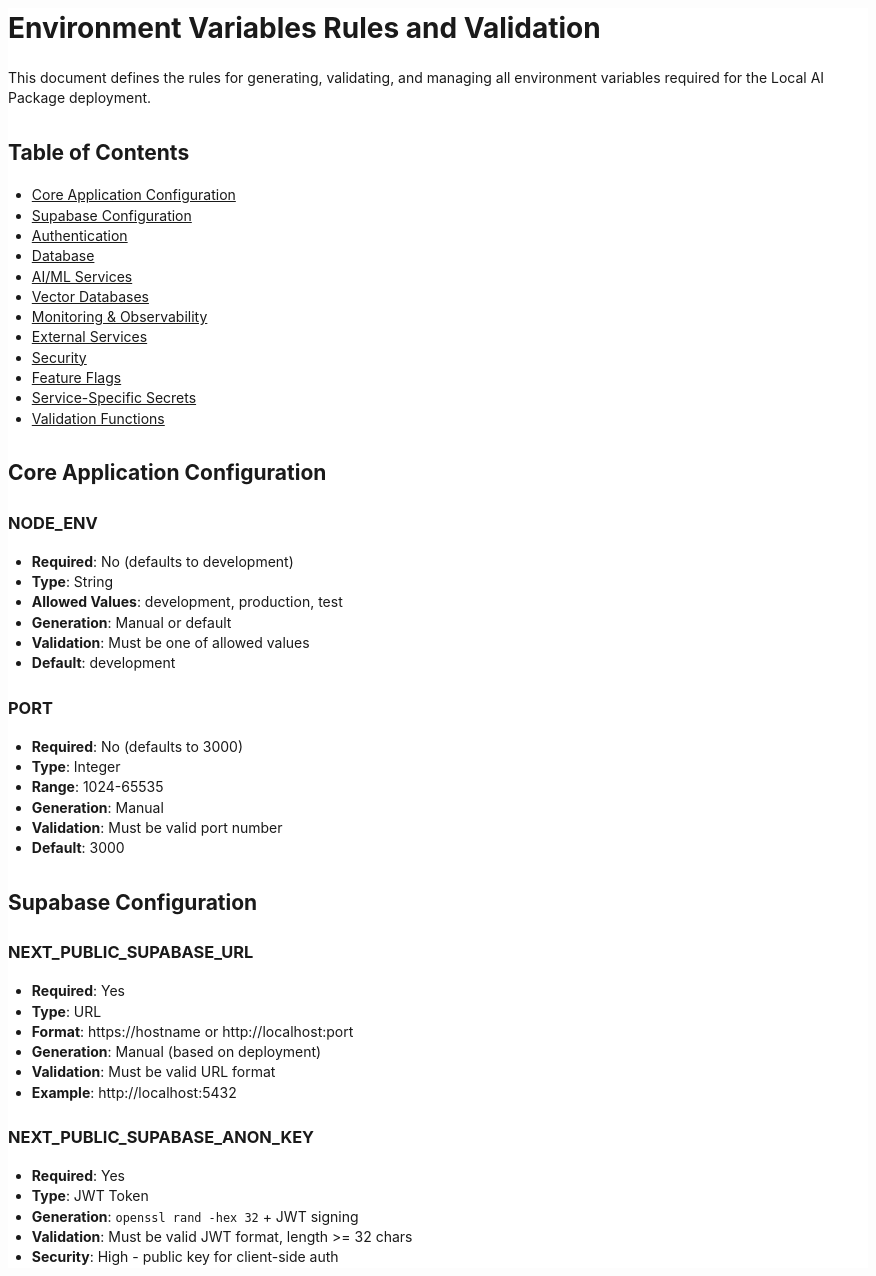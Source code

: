 # Environment Variables Rules and Validation

This document defines the rules for generating, validating, and managing all environment variables required for the Local AI Package deployment.

## Table of Contents
- [Core Application Configuration](#core-application-configuration)
- [Supabase Configuration](#supabase-configuration)
- [Authentication](#authentication)
- [Database](#database)
- [AI/ML Services](#aiml-services)
- [Vector Databases](#vector-databases)
- [Monitoring & Observability](#monitoring--observability)
- [External Services](#external-services)
- [Security](#security)
- [Feature Flags](#feature-flags)
- [Service-Specific Secrets](#service-specific-secrets)
- [Validation Functions](#validation-functions)

## Core Application Configuration

### NODE_ENV
- **Required**: No (defaults to development)
- **Type**: String
- **Allowed Values**: development, production, test
- **Generation**: Manual or default
- **Validation**: Must be one of allowed values
- **Default**: development

### PORT
- **Required**: No (defaults to 3000)
- **Type**: Integer
- **Range**: 1024-65535
- **Generation**: Manual
- **Validation**: Must be valid port number
- **Default**: 3000

## Supabase Configuration

### NEXT_PUBLIC_SUPABASE_URL
- **Required**: Yes
- **Type**: URL
- **Format**: https://hostname or http://localhost:port
- **Generation**: Manual (based on deployment)
- **Validation**: Must be valid URL format
- **Example**: http://localhost:5432

### NEXT_PUBLIC_SUPABASE_ANON_KEY
- **Required**: Yes
- **Type**: JWT Token
- **Generation**: `openssl rand -hex 32` + JWT signing
- **Validation**: Must be valid JWT format, length >= 32 chars
- **Security**: High - public key for client-side auth
